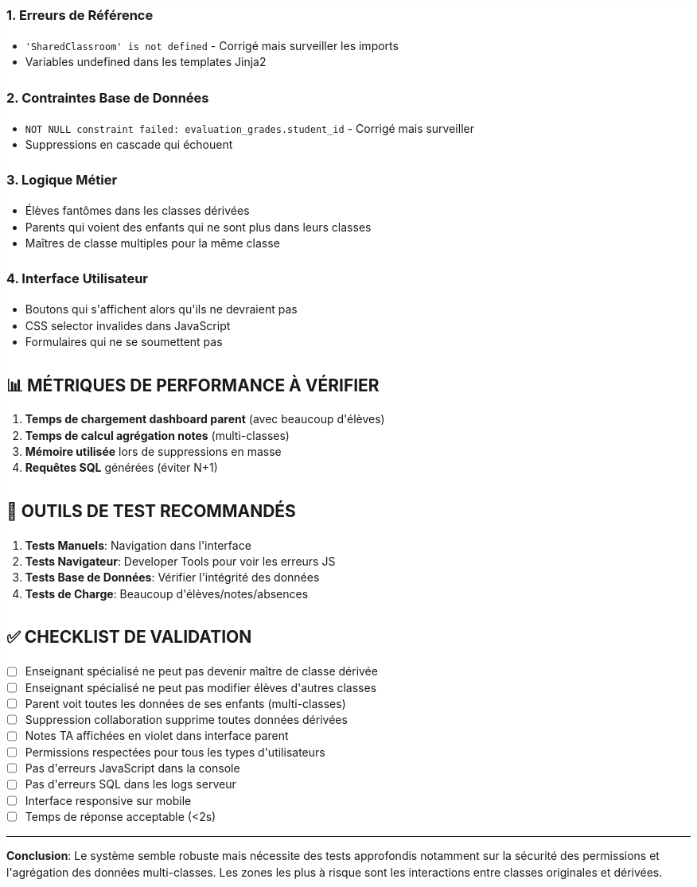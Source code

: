 ### 1. **Erreurs de Référence**
- `'SharedClassroom' is not defined` - Corrigé mais surveiller les imports
- Variables undefined dans les templates Jinja2

### 2. **Contraintes Base de Données**
- `NOT NULL constraint failed: evaluation_grades.student_id` - Corrigé mais surveiller
- Suppressions en cascade qui échouent

### 3. **Logique Métier**
- Élèves fantômes dans les classes dérivées
- Parents qui voient des enfants qui ne sont plus dans leurs classes
- Maîtres de classe multiples pour la même classe

### 4. **Interface Utilisateur**
- Boutons qui s'affichent alors qu'ils ne devraient pas
- CSS selector invalides dans JavaScript
- Formulaires qui ne se soumettent pas

## 📊 MÉTRIQUES DE PERFORMANCE À VÉRIFIER

1. **Temps de chargement dashboard parent** (avec beaucoup d'élèves)
2. **Temps de calcul agrégation notes** (multi-classes)
3. **Mémoire utilisée** lors de suppressions en masse
4. **Requêtes SQL** générées (éviter N+1)

## 🔧 OUTILS DE TEST RECOMMANDÉS

1. **Tests Manuels**: Navigation dans l'interface
2. **Tests Navigateur**: Developer Tools pour voir les erreurs JS
3. **Tests Base de Données**: Vérifier l'intégrité des données
4. **Tests de Charge**: Beaucoup d'élèves/notes/absences

## ✅ CHECKLIST DE VALIDATION

- [ ] Enseignant spécialisé ne peut pas devenir maître de classe dérivée
- [ ] Enseignant spécialisé ne peut pas modifier élèves d'autres classes  
- [ ] Parent voit toutes les données de ses enfants (multi-classes)
- [ ] Suppression collaboration supprime toutes données dérivées
- [ ] Notes TA affichées en violet dans interface parent
- [ ] Permissions respectées pour tous les types d'utilisateurs
- [ ] Pas d'erreurs JavaScript dans la console
- [ ] Pas d'erreurs SQL dans les logs serveur
- [ ] Interface responsive sur mobile
- [ ] Temps de réponse acceptable (<2s)

---

**Conclusion**: Le système semble robuste mais nécessite des tests approfondis notamment sur la sécurité des permissions et l'agrégation des données multi-classes. Les zones les plus à risque sont les interactions entre classes originales et dérivées.